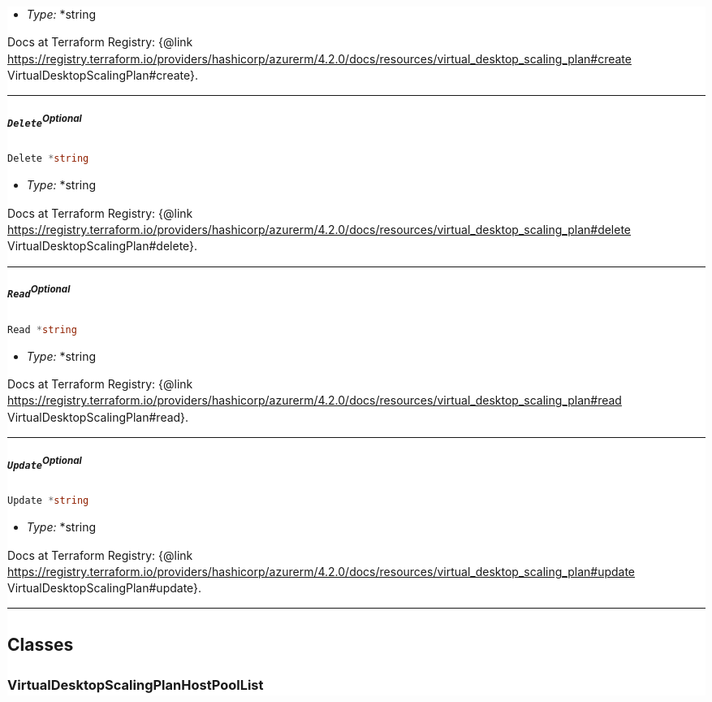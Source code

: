 - *Type:* *string

Docs at Terraform Registry: {@link https://registry.terraform.io/providers/hashicorp/azurerm/4.2.0/docs/resources/virtual_desktop_scaling_plan#create VirtualDesktopScalingPlan#create}.

---

##### `Delete`<sup>Optional</sup> <a name="Delete" id="@cdktf/provider-azurerm.virtualDesktopScalingPlan.VirtualDesktopScalingPlanTimeouts.property.delete"></a>

```go
Delete *string
```

- *Type:* *string

Docs at Terraform Registry: {@link https://registry.terraform.io/providers/hashicorp/azurerm/4.2.0/docs/resources/virtual_desktop_scaling_plan#delete VirtualDesktopScalingPlan#delete}.

---

##### `Read`<sup>Optional</sup> <a name="Read" id="@cdktf/provider-azurerm.virtualDesktopScalingPlan.VirtualDesktopScalingPlanTimeouts.property.read"></a>

```go
Read *string
```

- *Type:* *string

Docs at Terraform Registry: {@link https://registry.terraform.io/providers/hashicorp/azurerm/4.2.0/docs/resources/virtual_desktop_scaling_plan#read VirtualDesktopScalingPlan#read}.

---

##### `Update`<sup>Optional</sup> <a name="Update" id="@cdktf/provider-azurerm.virtualDesktopScalingPlan.VirtualDesktopScalingPlanTimeouts.property.update"></a>

```go
Update *string
```

- *Type:* *string

Docs at Terraform Registry: {@link https://registry.terraform.io/providers/hashicorp/azurerm/4.2.0/docs/resources/virtual_desktop_scaling_plan#update VirtualDesktopScalingPlan#update}.

---

## Classes <a name="Classes" id="Classes"></a>

### VirtualDesktopScalingPlanHostPoolList <a name="VirtualDesktopScalingPlanHostPoolList" id="@cdktf/provider-azurerm.virtualDesktopScalingPlan.VirtualDesktopScalingPlanHostPoolList"></a>
